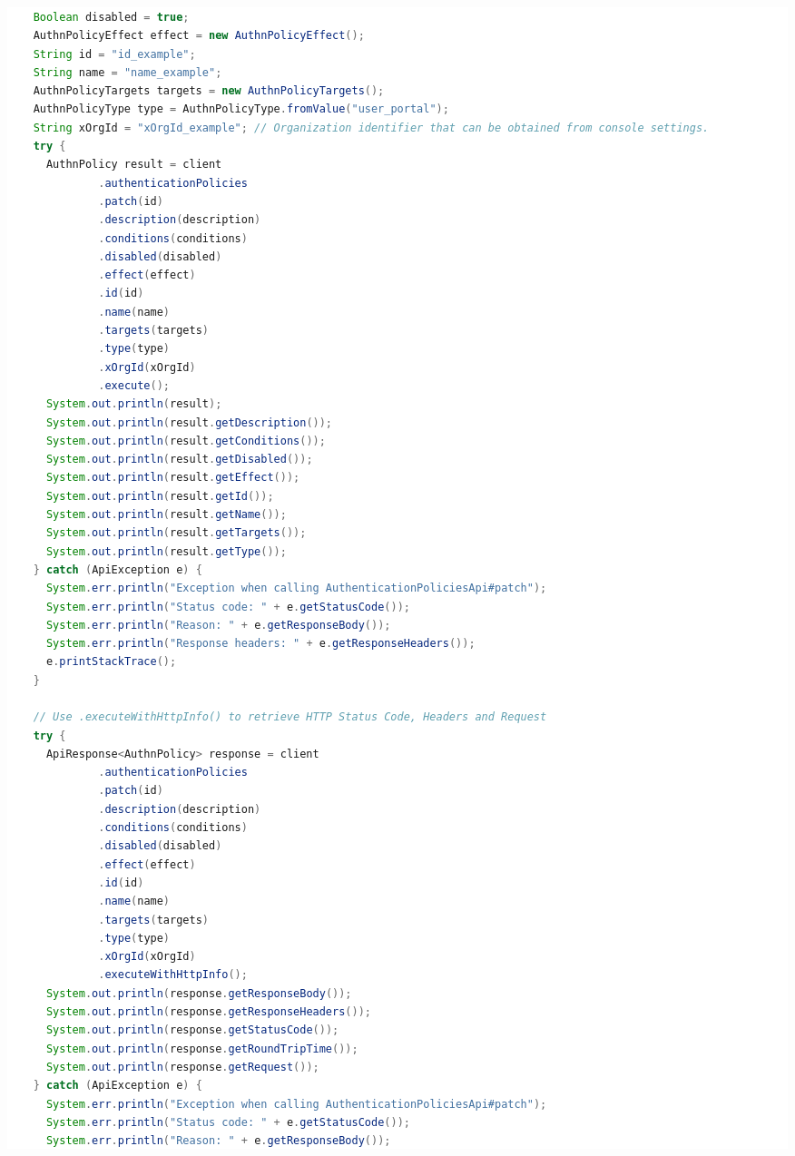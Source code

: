 ```java
    Boolean disabled = true;
    AuthnPolicyEffect effect = new AuthnPolicyEffect();
    String id = "id_example";
    String name = "name_example";
    AuthnPolicyTargets targets = new AuthnPolicyTargets();
    AuthnPolicyType type = AuthnPolicyType.fromValue("user_portal");
    String xOrgId = "xOrgId_example"; // Organization identifier that can be obtained from console settings.
    try {
      AuthnPolicy result = client
              .authenticationPolicies
              .patch(id)
              .description(description)
              .conditions(conditions)
              .disabled(disabled)
              .effect(effect)
              .id(id)
              .name(name)
              .targets(targets)
              .type(type)
              .xOrgId(xOrgId)
              .execute();
      System.out.println(result);
      System.out.println(result.getDescription());
      System.out.println(result.getConditions());
      System.out.println(result.getDisabled());
      System.out.println(result.getEffect());
      System.out.println(result.getId());
      System.out.println(result.getName());
      System.out.println(result.getTargets());
      System.out.println(result.getType());
    } catch (ApiException e) {
      System.err.println("Exception when calling AuthenticationPoliciesApi#patch");
      System.err.println("Status code: " + e.getStatusCode());
      System.err.println("Reason: " + e.getResponseBody());
      System.err.println("Response headers: " + e.getResponseHeaders());
      e.printStackTrace();
    }

    // Use .executeWithHttpInfo() to retrieve HTTP Status Code, Headers and Request
    try {
      ApiResponse<AuthnPolicy> response = client
              .authenticationPolicies
              .patch(id)
              .description(description)
              .conditions(conditions)
              .disabled(disabled)
              .effect(effect)
              .id(id)
              .name(name)
              .targets(targets)
              .type(type)
              .xOrgId(xOrgId)
              .executeWithHttpInfo();
      System.out.println(response.getResponseBody());
      System.out.println(response.getResponseHeaders());
      System.out.println(response.getStatusCode());
      System.out.println(response.getRoundTripTime());
      System.out.println(response.getRequest());
    } catch (ApiException e) {
      System.err.println("Exception when calling AuthenticationPoliciesApi#patch");
      System.err.println("Status code: " + e.getStatusCode());
      System.err.println("Reason: " + e.getResponseBody());
```